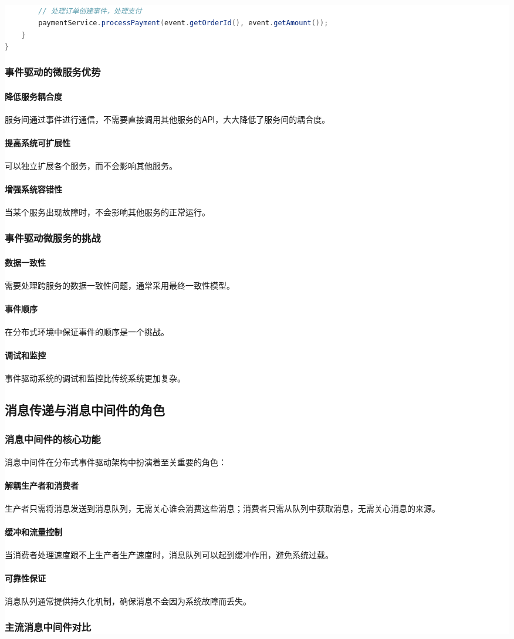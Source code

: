 ```java
        // 处理订单创建事件，处理支付
        paymentService.processPayment(event.getOrderId(), event.getAmount());
    }
}
```

### 事件驱动的微服务优势

#### 降低服务耦合度

服务间通过事件进行通信，不需要直接调用其他服务的API，大大降低了服务间的耦合度。

#### 提高系统可扩展性

可以独立扩展各个服务，而不会影响其他服务。

#### 增强系统容错性

当某个服务出现故障时，不会影响其他服务的正常运行。

### 事件驱动微服务的挑战

#### 数据一致性

需要处理跨服务的数据一致性问题，通常采用最终一致性模型。

#### 事件顺序

在分布式环境中保证事件的顺序是一个挑战。

#### 调试和监控

事件驱动系统的调试和监控比传统系统更加复杂。

## 消息传递与消息中间件的角色

### 消息中间件的核心功能

消息中间件在分布式事件驱动架构中扮演着至关重要的角色：

#### 解耦生产者和消费者

生产者只需将消息发送到消息队列，无需关心谁会消费这些消息；消费者只需从队列中获取消息，无需关心消息的来源。

#### 缓冲和流量控制

当消费者处理速度跟不上生产者生产速度时，消息队列可以起到缓冲作用，避免系统过载。

#### 可靠性保证

消息队列通常提供持久化机制，确保消息不会因为系统故障而丢失。

### 主流消息中间件对比
